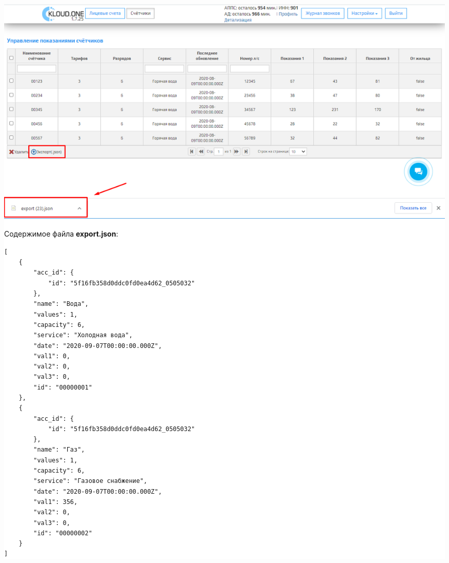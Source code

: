 ![Картинка](./images/meters_butt_export(json).png "Кнопка Экспорт (.json)")

Содержимое  файла  **export.json**:
```
[
    {
        "acc_id": {
            "id": "5f16fb358d0ddc0fd0ea4d62_0505032"
        },
        "name": "Вода",
        "values": 1,
        "capacity": 6,
        "service": "Холодная вода",
        "date": "2020-09-07T00:00:00.000Z",
        "val1": 0,
        "val2": 0,
        "val3": 0,
        "id": "00000001"
    },
    {
        "acc_id": {
            "id": "5f16fb358d0ddc0fd0ea4d62_0505032"
        },
        "name": "Газ",
        "values": 1,
        "capacity": 6,
        "service": "Газовое снабжение",
        "date": "2020-09-07T00:00:00.000Z",
        "val1": 356,
        "val2": 0,
        "val3": 0,
        "id": "00000002"
    }
]
```
